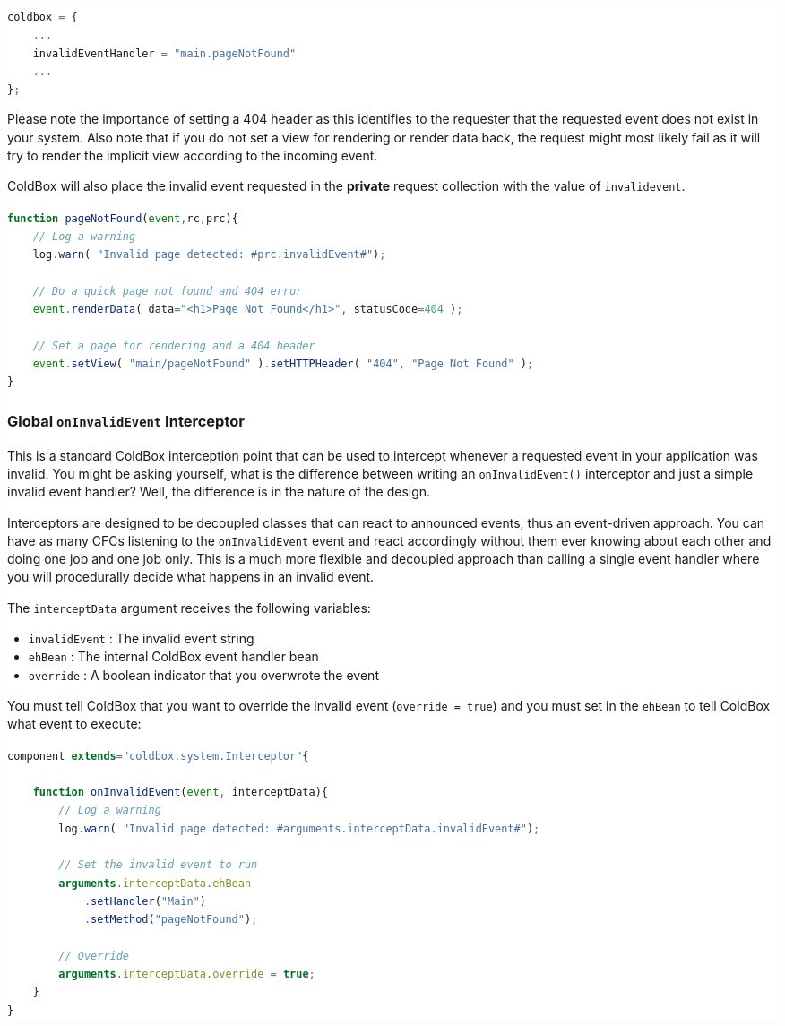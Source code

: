 ```javascript
coldbox = {
    ...
    invalidEventHandler = "main.pageNotFound"
    ...
};
```

Please note the importance of setting a 404 header as this identifies to the requester that the requested event does not exist in your system. Also note that if you do not set a view for rendering or render data back, the request might most likely fail as it will try to render the implicit view according to the incoming event.

ColdBox will also place the invalid event requested in the **private** request collection with the value of `invalidevent`.

```javascript
function pageNotFound(event,rc,prc){
    // Log a warning
    log.warn( "Invalid page detected: #prc.invalidEvent#");

    // Do a quick page not found and 404 error
    event.renderData( data="<h1>Page Not Found</h1>", statusCode=404 );

    // Set a page for rendering and a 404 header
    event.setView( "main/pageNotFound" ).setHTTPHeader( "404", "Page Not Found" );
}
```

### Global `onInvalidEvent` Interceptor

This is a standard ColdBox interception point that can be used to intercept whenever a requested event in your application was invalid. You might be asking yourself, what is the difference between writing an `onInvalidEvent()` interceptor and just a simple invalid event handler? Well, the difference is in the nature of the design.

Interceptors are designed to be decoupled classes that can react to announced events, thus an event-driven approach. You can have as many CFCs listening to the `onInvalidEvent` event and react accordingly without them ever knowing about each other and doing one job and one job only. This is a much more flexible and decoupled approach than calling a single event handler where you will procedurally decide what happens in an invalid event.

The `interceptData` argument receives the following variables:

* `invalidEvent` : The invalid event string
* `ehBean` : The internal ColdBox event handler bean
* `override` : A boolean indicator that you overwrote the event

You must tell ColdBox that you want to override the invalid event \(`override = true`\) and you must set in the `ehBean` to tell ColdBox what event to execute:

```javascript
component extends="coldbox.system.Interceptor"{

    function onInvalidEvent(event, interceptData){
        // Log a warning
        log.warn( "Invalid page detected: #arguments.interceptData.invalidEvent#");

        // Set the invalid event to run
        arguments.interceptData.ehBean
            .setHandler("Main")
            .setMethod("pageNotFound");

        // Override
        arguments.interceptData.override = true;
    }
}
```
